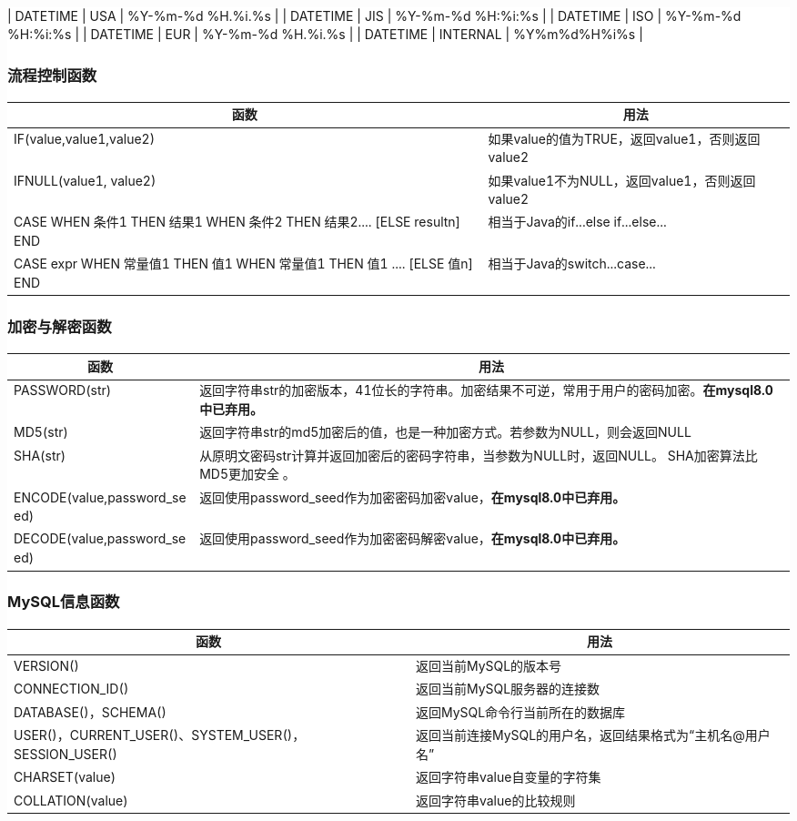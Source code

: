 | DATETIME | USA        | %Y-%m-%d %H.%i.%s  |
| DATETIME | JIS        | %Y-%m-%d %H:%i:%s  |
| DATETIME | ISO        | %Y-%m-%d %H:%i:%s  |
| DATETIME | EUR        | %Y-%m-%d %H.%i.%s  |
| DATETIME | INTERNAL   | %Y%m%d%H%i%s       |





### 流程控制函数

| 函数                                                         | 用法                                            |
| ------------------------------------------------------------ | ----------------------------------------------- |
| IF(value,value1,value2)                                      | 如果value的值为TRUE，返回value1，否则返回value2 |
| IFNULL(value1, value2)                                       | 如果value1不为NULL，返回value1，否则返回value2  |
| CASE WHEN 条件1 THEN 结果1 WHEN 条件2 THEN 结果2.... [ELSE resultn] END | 相当于Java的if...else if...else...              |
| CASE expr WHEN 常量值1 THEN 值1 WHEN 常量值1 THEN 值1 .... [ELSE 值n] END | 相当于Java的switch...case...                    |





### 加密与解密函数

| 函数                        | 用法                                                         |
| --------------------------- | ------------------------------------------------------------ |
| PASSWORD(str)               | 返回字符串str的加密版本，41位长的字符串。加密结果不可逆，常用于用户的密码加密。**在mysql8.0中已弃用。** |
| MD5(str)                    | 返回字符串str的md5加密后的值，也是一种加密方式。若参数为NULL，则会返回NULL |
| SHA(str)                    | 从原明文密码str计算并返回加密后的密码字符串，当参数为NULL时，返回NULL。 SHA加密算法比MD5更加安全 。 |
| ENCODE(value,password_seed) | 返回使用password_seed作为加密密码加密value，**在mysql8.0中已弃用。** |
| DECODE(value,password_seed) | 返回使用password_seed作为加密密码解密value，**在mysql8.0中已弃用。** |





### MySQL信息函数

| 函数                                                  | 用法                                                     |
| ----------------------------------------------------- | -------------------------------------------------------- |
| VERSION()                                             | 返回当前MySQL的版本号                                    |
| CONNECTION_ID()                                       | 返回当前MySQL服务器的连接数                              |
| DATABASE()，SCHEMA()                                  | 返回MySQL命令行当前所在的数据库                          |
| USER()，CURRENT_USER()、SYSTEM_USER()，SESSION_USER() | 返回当前连接MySQL的用户名，返回结果格式为“主机名@用户名” |
| CHARSET(value)                                        | 返回字符串value自变量的字符集                            |
| COLLATION(value)                                      | 返回字符串value的比较规则                                |
